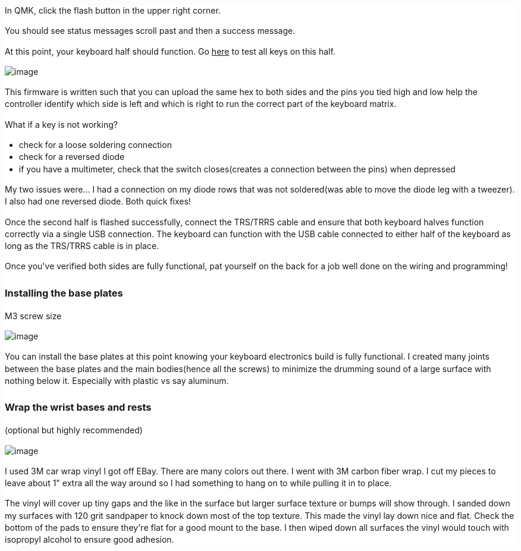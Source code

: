   In QMK, click the flash button in the upper right corner.  

  You should see status messages scroll past and then a success message.  

  At this point, your keyboard half should function.  Go [here](https://config.qmk.fm/#/test) to test all keys on this half.

  ![image](  https://i.imgur.com/h1C4d9t.png)  

  This firmware is written such that you can upload the same hex to both sides and the pins you tied high and low help the controller identify which side is left and which is right to run the correct part of the keyboard matrix.

  What if a key is not working?  
  - check for a loose soldering connection  
  - check for a reversed diode  
  - if you have a multimeter, check that the switch closes(creates a connection between the pins) when depressed  
  
  My two issues were... I had a connection on my diode rows that was not soldered(was able to move the diode leg with a tweezer).  I also had one reversed diode.  Both quick fixes!  

  Once the second half is flashed successfully, connect the TRS/TRRS cable and ensure that both keyboard halves function correctly via a single USB connection.  The keyboard can function with the USB cable connected to either half of the keyboard as long as the TRS/TRRS cable is in place.  

  Once you've verified both sides are fully functional, pat yourself on the back for a job well done on the wiring and programming!  

### Installing the base plates

  M3 screw size

![image](https://i.imgur.com/1FpEy1G.png)  

  You can install the base plates at this point knowing your keyboard electronics build is fully functional.  I created many joints between the base plates and the main bodies(hence all the screws) to minimize the drumming sound of a large surface with nothing below it.  Especially with plastic vs say aluminum.  
  
### Wrap the wrist bases and rests
  (optional but highly recommended)  

![image](https://i.imgur.com/DJABRS7.jpg)  

  I used 3M car wrap vinyl I got off EBay.  There are many colors out there.  I went with 3M carbon fiber wrap.  I cut my pieces to leave about 1" extra all the way around so I had something to hang on to while pulling it in to place.  

  The vinyl will cover up tiny gaps and the like in the surface but larger surface texture or bumps will show through.  I sanded down my surfaces with 120 grit sandpaper to knock down most of the top texture.  This made the vinyl lay down nice and flat.  Check the bottom of the pads to ensure they're flat for a good mount to the base.  I then wiped down all surfaces the vinyl would touch with isopropyl alcohol to ensure good adhesion.  

